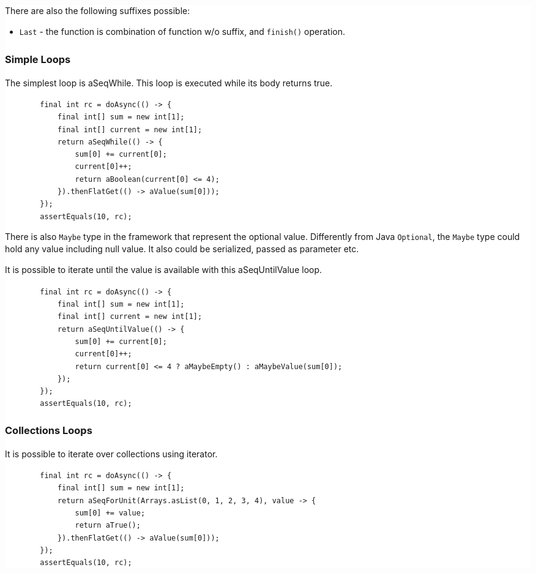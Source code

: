There are also the following suffixes possible:
* `Last` - the function is combination of function w/o suffix, and `finish()` operation.    


### Simple Loops

The simplest loop is aSeqWhile. This loop is executed while its body returns true.
```$java
        final int rc = doAsync(() -> {
            final int[] sum = new int[1];
            final int[] current = new int[1];
            return aSeqWhile(() -> {
                sum[0] += current[0];
                current[0]++;
                return aBoolean(current[0] <= 4);
            }).thenFlatGet(() -> aValue(sum[0]));
        });
        assertEquals(10, rc);
```

There is also `Maybe` type in the framework that represent the optional value. Differently from Java `Optional`,
the `Maybe` type could hold any value including null value. It also could be serialized, passed as parameter etc.

It is possible to iterate until the value is available with this aSeqUntilValue loop.

```$java
        final int rc = doAsync(() -> {
            final int[] sum = new int[1];
            final int[] current = new int[1];
            return aSeqUntilValue(() -> {
                sum[0] += current[0];
                current[0]++;
                return current[0] <= 4 ? aMaybeEmpty() : aMaybeValue(sum[0]);
            });
        });
        assertEquals(10, rc);
```

### Collections Loops

It is possible to iterate over collections using iterator.

```$java
        final int rc = doAsync(() -> {
            final int[] sum = new int[1];
            return aSeqForUnit(Arrays.asList(0, 1, 2, 3, 4), value -> {
                sum[0] += value;
                return aTrue();
            }).thenFlatGet(() -> aValue(sum[0]));
        });
        assertEquals(10, rc);
```
